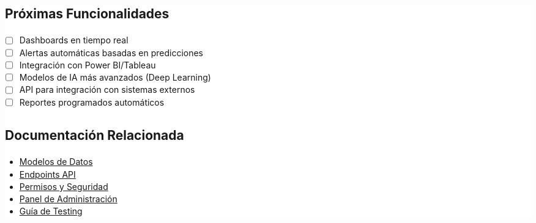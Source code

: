 ## Próximas Funcionalidades

- [ ] Dashboards en tiempo real
- [ ] Alertas automáticas basadas en predicciones
- [ ] Integración con Power BI/Tableau
- [ ] Modelos de IA más avanzados (Deep Learning)
- [ ] API para integración con sistemas externos
- [ ] Reportes programados automáticos

## Documentación Relacionada

- [Modelos de Datos](modelos.md)
- [Endpoints API](endpoints.md)
- [Permisos y Seguridad](permisos.md)
- [Panel de Administración](admin_panel.md)
- [Guía de Testing](testing.md)